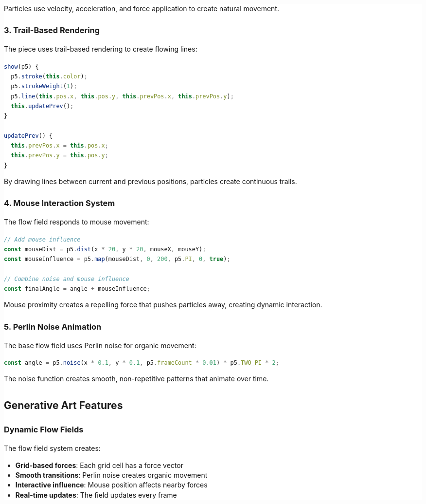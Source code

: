 Particles use velocity, acceleration, and force application to create natural movement.

### 3. Trail-Based Rendering

The piece uses trail-based rendering to create flowing lines:

```javascript
show(p5) {
  p5.stroke(this.color);
  p5.strokeWeight(1);
  p5.line(this.pos.x, this.pos.y, this.prevPos.x, this.prevPos.y);
  this.updatePrev();
}

updatePrev() {
  this.prevPos.x = this.pos.x;
  this.prevPos.y = this.pos.y;
}
```

By drawing lines between current and previous positions, particles create continuous trails.

### 4. Mouse Interaction System

The flow field responds to mouse movement:

```javascript
// Add mouse influence
const mouseDist = p5.dist(x * 20, y * 20, mouseX, mouseY);
const mouseInfluence = p5.map(mouseDist, 0, 200, p5.PI, 0, true);

// Combine noise and mouse influence
const finalAngle = angle + mouseInfluence;
```

Mouse proximity creates a repelling force that pushes particles away, creating dynamic interaction.

### 5. Perlin Noise Animation

The base flow field uses Perlin noise for organic movement:

```javascript
const angle = p5.noise(x * 0.1, y * 0.1, p5.frameCount * 0.01) * p5.TWO_PI * 2;
```

The noise function creates smooth, non-repetitive patterns that animate over time.

## Generative Art Features

### Dynamic Flow Fields

The flow field system creates:
- **Grid-based forces**: Each grid cell has a force vector
- **Smooth transitions**: Perlin noise creates organic movement
- **Interactive influence**: Mouse position affects nearby forces
- **Real-time updates**: The field updates every frame
